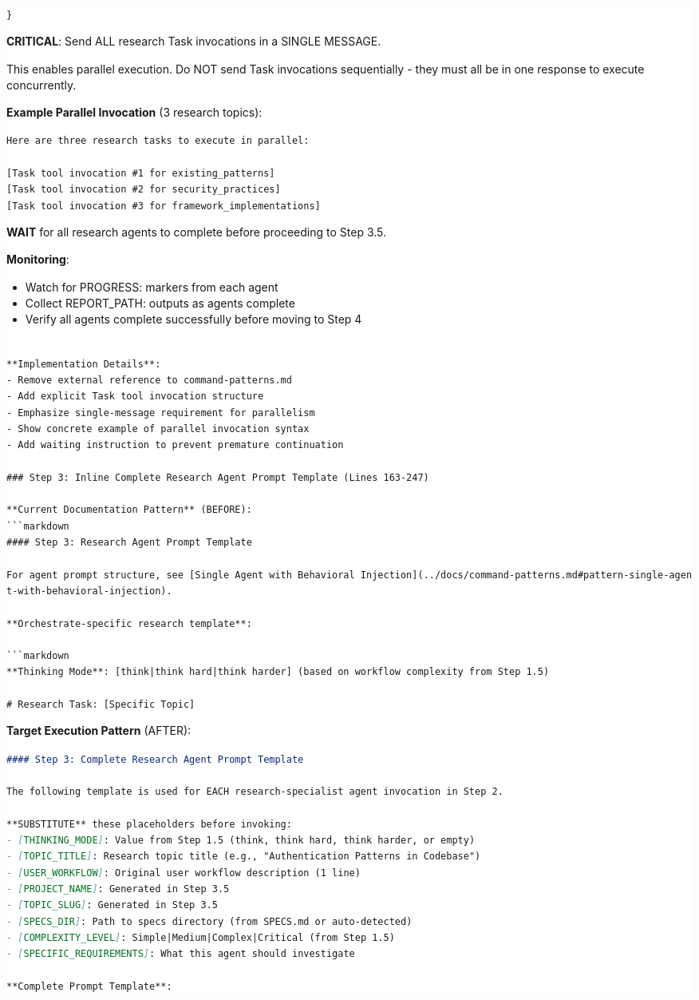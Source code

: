 ```markdown
}
```

**CRITICAL**: Send ALL research Task invocations in a SINGLE MESSAGE.

This enables parallel execution. Do NOT send Task invocations sequentially - they must all be in one response to execute concurrently.

**Example Parallel Invocation** (3 research topics):

```
Here are three research tasks to execute in parallel:

[Task tool invocation #1 for existing_patterns]
[Task tool invocation #2 for security_practices]
[Task tool invocation #3 for framework_implementations]
```

**WAIT** for all research agents to complete before proceeding to Step 3.5.

**Monitoring**:
- Watch for PROGRESS: markers from each agent
- Collect REPORT_PATH: outputs as agents complete
- Verify all agents complete successfully before moving to Step 4
```

**Implementation Details**:
- Remove external reference to command-patterns.md
- Add explicit Task tool invocation structure
- Emphasize single-message requirement for parallelism
- Show concrete example of parallel invocation syntax
- Add waiting instruction to prevent premature continuation

### Step 3: Inline Complete Research Agent Prompt Template (Lines 163-247)

**Current Documentation Pattern** (BEFORE):
```markdown
#### Step 3: Research Agent Prompt Template

For agent prompt structure, see [Single Agent with Behavioral Injection](../docs/command-patterns.md#pattern-single-agent-with-behavioral-injection).

**Orchestrate-specific research template**:

```markdown
**Thinking Mode**: [think|think hard|think harder] (based on workflow complexity from Step 1.5)

# Research Task: [Specific Topic]
```

**Target Execution Pattern** (AFTER):
```markdown
#### Step 3: Complete Research Agent Prompt Template

The following template is used for EACH research-specialist agent invocation in Step 2.

**SUBSTITUTE** these placeholders before invoking:
- [THINKING_MODE]: Value from Step 1.5 (think, think hard, think harder, or empty)
- [TOPIC_TITLE]: Research topic title (e.g., "Authentication Patterns in Codebase")
- [USER_WORKFLOW]: Original user workflow description (1 line)
- [PROJECT_NAME]: Generated in Step 3.5
- [TOPIC_SLUG]: Generated in Step 3.5
- [SPECS_DIR]: Path to specs directory (from SPECS.md or auto-detected)
- [COMPLEXITY_LEVEL]: Simple|Medium|Complex|Critical (from Step 1.5)
- [SPECIFIC_REQUIREMENTS]: What this agent should investigate

**Complete Prompt Template**:
```